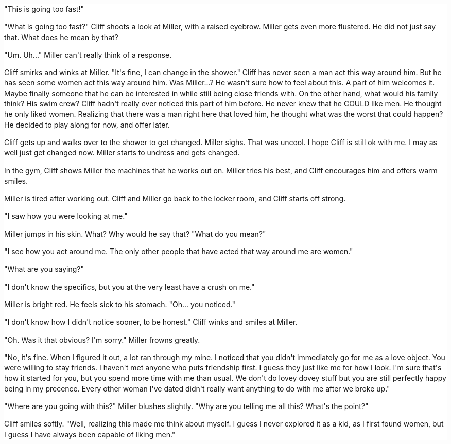 "This is going too fast!"

"What is going too fast?" Cliff shoots a look at Miller, with a raised eyebrow. Miller gets even more flustered. He did not just say that.
What does he mean by that? 

"Um. Uh..." Miller can't really think of a response. 

Cliff smirks and winks at Miller. "It's fine, I can change in the shower." Cliff has never seen a man act this way around him. But he has 
seen some women act this way around him. Was Miller...? He wasn't sure how to feel about this. A part of him welcomes it. Maybe finally someone
that he can be interested in while still being close friends with. On the other hand, what would his family think? His swim crew? Cliff hadn't
really ever noticed this part of him before. He never knew that he COULD like men. He thought he only liked women. Realizing that there was a man
right here that loved him, he thought what was the worst that could happen? He decided to play along for now, and offer later. 

Cliff gets up and walks over to the shower to get changed. Miller sighs. That was uncool. I hope Cliff is still ok with me. I may as well just get changed 
now. Miller starts to undress and gets changed.

In the gym, Cliff shows Miller the machines that he works out on. Miller tries his best, and Cliff encourages him and offers warm smiles. 

Miller is tired after working out. Cliff and Miller go back to the locker room, and Cliff starts off strong.

"I saw how you were looking at me."

Miller jumps in his skin. What? Why would he say that? "What do you mean?"

"I see how you act around me. The only other people that have acted that way around me are women."

"What are you saying?"

"I don't know the specifics, but you at the very least have a crush on me."

Miller is bright red. He feels sick to his stomach. "Oh... you noticed." 

"I don't know how I didn't notice sooner, to be honest." Cliff winks and smiles at Miller.

"Oh. Was it that obvious? I'm sorry." Miller frowns greatly.

"No, it's fine. When I figured it out, a lot ran through my mine. I noticed that you didn't immediately go for me as a love object. 
You were willing to stay friends. I haven't met anyone who puts friendship first. I guess they just like me for how I look. I'm 
sure that's how it started for you, but you spend more time with me than usual. We don't do lovey dovey stuff but you are still
perfectly happy being in my precence. Every other woman I've dated didn't really want anything to do with me after we broke up." 

"Where are you going with this?" Miller blushes slightly. "Why are you telling me all this? What's the point?"

Cliff smiles softly. "Well, realizing this made me think about myself. I guess I never explored it as a kid, as I first found women,
but I guess I have always been capable of liking men." 
